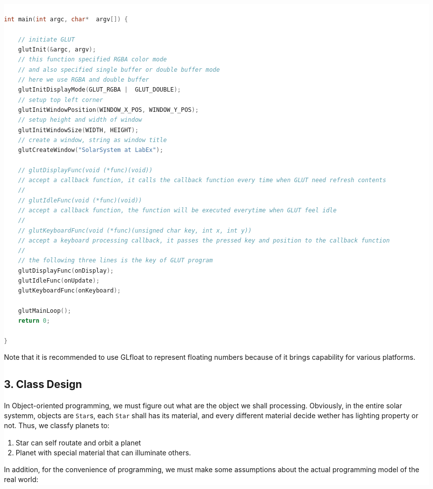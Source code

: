 ```c++

int main(int argc, char*  argv[]) {

    // initiate GLUT
    glutInit(&argc, argv);
    // this function specified RGBA color mode
    // and also specified single buffer or double buffer mode
    // here we use RGBA and double buffer
    glutInitDisplayMode(GLUT_RGBA |  GLUT_DOUBLE);
    // setup top left corner
    glutInitWindowPosition(WINDOW_X_POS, WINDOW_Y_POS);
    // setup height and width of window
    glutInitWindowSize(WIDTH, HEIGHT);
    // create a window, string as window title
    glutCreateWindow("SolarSystem at LabEx");

    // glutDisplayFunc(void (*func)(void))
    // accept a callback function, it calls the callback function every time when GLUT need refresh contents
    //
    // glutIdleFunc(void (*func)(void)) 
    // accept a callback function, the function will be executed everytime when GLUT feel idle
    //
    // glutKeyboardFunc(void (*func)(unsigned char key, int x, int y))
    // accept a keyboard processing callback, it passes the pressed key and position to the callback function
    //
    // the following three lines is the key of GLUT program
    glutDisplayFunc(onDisplay);
    glutIdleFunc(onUpdate);
    glutKeyboardFunc(onKeyboard);

    glutMainLoop();
    return 0;

}
```

Note that it is recommended to use GLfloat to represent floating numbers because of it brings capability for various platforms.

## 3. Class Design

In Object-oriented programming, we must figure out what are the object we shall processing. Obviously, in the entire solar systemm, objects are `Star`s, each `Star` shall has its material, and every different material decide wether has lighting property or not. Thus, we classfy planets to:

1. Star can self routate and orbit a planet
2. Planet with special material that can illuminate others.

In addition, for the convenience of programming, we must make some assumptions about the actual programming model of the real world:

